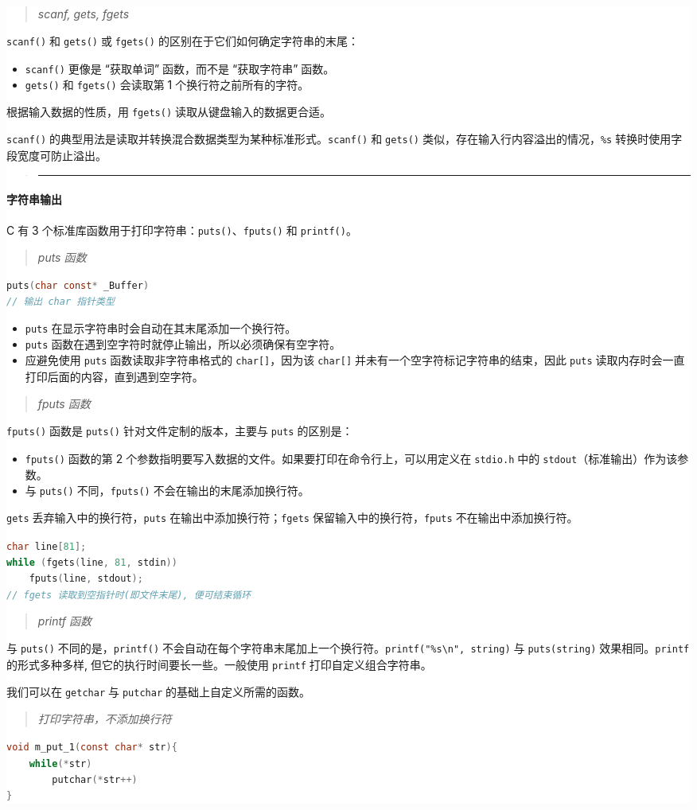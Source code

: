 > *scanf, gets, fgets*

`scanf()` 和 ```gets()``` 或 ```fgets()``` 的区别在于它们如何确定字符串的末尾：
  - ```scanf()``` 更像是 “获取单词” 函数，而不是 “获取字符串” 函数。
  - ```gets()``` 和 ```fgets()``` 会读取第 1 个换行符之前所有的字符。

根据输入数据的性质，用 ```fgets()``` 读取从键盘输入的数据更合适。

`scanf()` 的典型用法是读取并转换混合数据类型为某种标准形式。```scanf()``` 和 ```gets()``` 类似，存在输入行内容溢出的情况，```%s``` 转换时使用字段宽度可防止溢出。

>---

#### 字符串输出

C 有 3 个标准库函数用于打印字符串：```puts()```、```fputs()``` 和 ```printf()```。

> *puts 函数*

```c
puts(char const* _Buffer)   
// 输出 char 指针类型
```

- ```puts``` 在显示字符串时会自动在其末尾添加一个换行符。
- ```puts``` 函数在遇到空字符时就停止输出，所以必须确保有空字符。
- 应避免使用 ```puts``` 函数读取非字符串格式的 ```char[]```，因为该 ```char[]``` 并未有一个空字符标记字符串的结束，因此 ```puts``` 读取内存时会一直打印后面的内容，直到遇到空字符。

> *fputs 函数*

`fputs()` 函数是 ```puts()``` 针对文件定制的版本，主要与 ```puts``` 的区别是：
  - ```fputs()``` 函数的第 2 个参数指明要写入数据的文件。如果要打印在命令行上，可以用定义在 ```stdio.h``` 中的 ```stdout```（标准输出）作为该参数。
  - 与 ```puts()``` 不同，```fputs()``` 不会在输出的末尾添加换行符。

 ```gets``` 丢弃输入中的换行符，```puts``` 在输出中添加换行符；```fgets``` 保留输入中的换行符，```fputs``` 不在输出中添加换行符。


```c
char line[81];
while (fgets(line, 81, stdin))
    fputs(line, stdout);
// fgets 读取到空指针时(即文件末尾), 便可结束循环
```

> *printf 函数*

与 ```puts()``` 不同的是，```printf()``` 不会自动在每个字符串末尾加上一个换行符。```printf("%s\n", string)``` 与 ```puts(string)``` 效果相同。```printf``` 的形式多种多样, 但它的执行时间要长一些。一般使用 ```printf``` 打印自定义组合字符串。

我们可以在 ```getchar``` 与 ```putchar``` 的基础上自定义所需的函数。

> *打印字符串，不添加换行符*

```c
void m_put_1(const char* str){
    while(*str)
        putchar(*str++)
}
```
